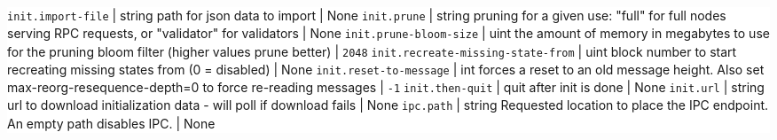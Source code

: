 `init.import-file`                                                                            | string                                                                                path for json data to import                                                                                                                                                                                                                                                                                                                                                                                                                                                                                                               | None
`init.prune`                                                                                  | string                                                                                      pruning for a given use: "full" for full nodes serving RPC requests, or "validator" for validators                                                                                                                                                                                                                                                                                                                                                                                                                                   | None
`init.prune-bloom-size`                                                                       | uint                                                                             the amount of memory in megabytes to use for the pruning bloom filter (higher values prune better)                                                                                                                                                                                                                                                                                                                                                                                                                                              | `2048`
`init.recreate-missing-state-from`                                                            | uint                                                                  block number to start recreating missing states from (0 = disabled)                                                                                                                                                                                                                                                                                                                                                                                                                                                                                        | None
`init.reset-to-message`                                                                       | int                                                                              forces a reset to an old message height. Also set max-reorg-resequence-depth=0 to force re-reading messages                                                                                                                                                                                                                                                                                                                                                                                                                                     | `-1`
`init.then-quit`                                                                              | quit after init is done                                                                                                                                                                                                                                                                                                                                                                                                                                                                                                                                                                                                          | None
`init.url`                                                                                    | string                                                                                        url to download initialization data - will poll if download fails                                                                                                                                                                                                                                                                                                                                                                                                                                                                  | None
`ipc.path`                                                                                    | string                                                                                        Requested location to place the IPC endpoint. An empty path disables IPC.                                                                                                                                                                                                                                                                                                                                                                                                                                                          | None